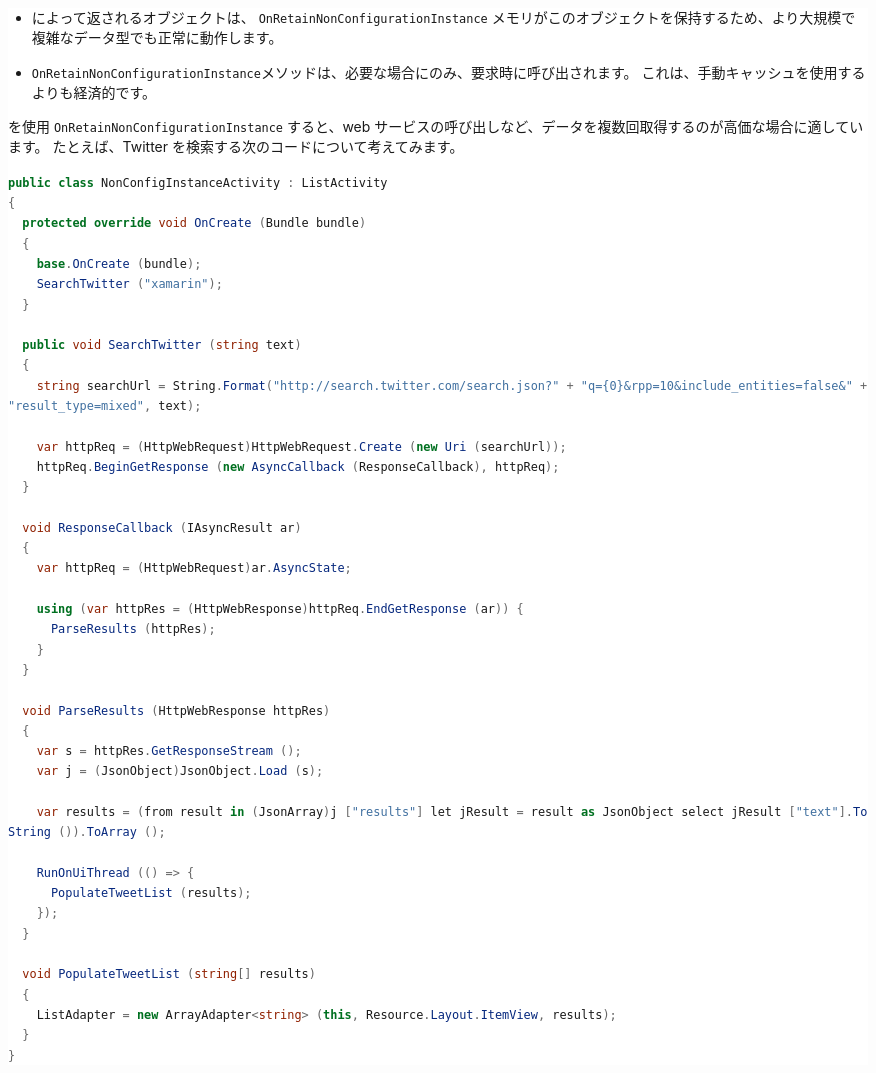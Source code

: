 - によって返されるオブジェクトは、 `OnRetainNonConfigurationInstance` メモリがこのオブジェクトを保持するため、より大規模で複雑なデータ型でも正常に動作します。

- `OnRetainNonConfigurationInstance`メソッドは、必要な場合にのみ、要求時に呼び出されます。 これは、手動キャッシュを使用するよりも経済的です。

を使用 `OnRetainNonConfigurationInstance` すると、web サービスの呼び出しなど、データを複数回取得するのが高価な場合に適しています。 たとえば、Twitter を検索する次のコードについて考えてみます。

```csharp
public class NonConfigInstanceActivity : ListActivity
{
  protected override void OnCreate (Bundle bundle)
  {
    base.OnCreate (bundle);
    SearchTwitter ("xamarin");
  }

  public void SearchTwitter (string text)
  {
    string searchUrl = String.Format("http://search.twitter.com/search.json?" + "q={0}&rpp=10&include_entities=false&" + "result_type=mixed", text);

    var httpReq = (HttpWebRequest)HttpWebRequest.Create (new Uri (searchUrl));
    httpReq.BeginGetResponse (new AsyncCallback (ResponseCallback), httpReq);
  }

  void ResponseCallback (IAsyncResult ar)
  {
    var httpReq = (HttpWebRequest)ar.AsyncState;

    using (var httpRes = (HttpWebResponse)httpReq.EndGetResponse (ar)) {
      ParseResults (httpRes);
    }
  }

  void ParseResults (HttpWebResponse httpRes)
  {
    var s = httpRes.GetResponseStream ();
    var j = (JsonObject)JsonObject.Load (s);

    var results = (from result in (JsonArray)j ["results"] let jResult = result as JsonObject select jResult ["text"].ToString ()).ToArray ();

    RunOnUiThread (() => {
      PopulateTweetList (results);
    });
  }

  void PopulateTweetList (string[] results)
  {
    ListAdapter = new ArrayAdapter<string> (this, Resource.Layout.ItemView, results);
  }
}
```
